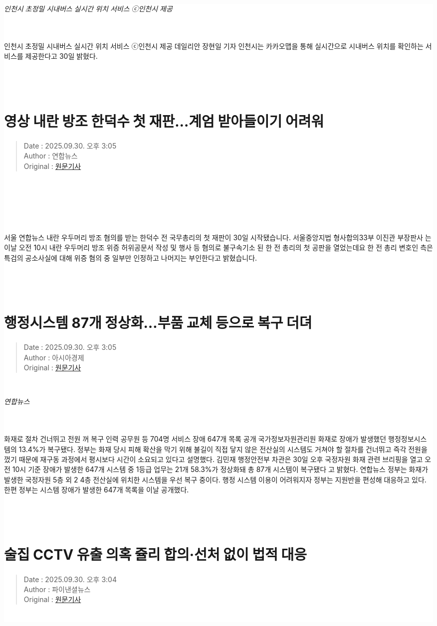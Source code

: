 <img alt="인천시 초정밀 시내버스 실시간 위치 서비스 ⓒ인천시 제공" class="_LAZY_LOADING _LAZY_LOADING_INIT_HIDE" src="https://imgnews.pstatic.net/image/119/2025/09/30/0003009251_001_20250930150510085.png?type=w860" id="img1" style="display: none;"></img><em class="img_desc">인천시 초정밀 시내버스 실시간 위치 서비스 ⓒ인천시 제공</em>  
<br/><br/>  
  
인천시 초정밀 시내버스 실시간 위치 서비스 ⓒ인천시 제공 데일리안 장현일 기자 인천시는 카카오맵을 통해 실시간으로 시내버스 위치를 확인하는 서비스를 제공한다고 30일 밝혔다.  
<br/><br/><br/>  

  
# 영상 내란 방조 한덕수 첫 재판…계엄 받아들이기 어려워  
  
> Date : 2025.09.30. 오후 3:05  
> Author : 연합뉴스  
> Original : [원문기사](https://n.news.naver.com/mnews/article/001/0015658783?sid=102)  
<br/>  
  
<img alt="" class="_LAZY_LOADING _LAZY_LOADING_INIT_HIDE" src="https://imgnews.pstatic.net/image/001/2025/09/30/AKR20250930128300704_01_i_P4_20250930150514906.jpg?type=w860" id="img1" style="display: none;"></img>  
<br/><br/>  
  
서울 연합뉴스 내란 우두머리 방조 혐의를 받는 한덕수 전 국무총리의 첫 재판이 30일 시작됐습니다. 서울중앙지법 형사합의33부 이진관 부장판사 는 이날 오전 10시 내란 우두머리 방조 위증 허위공문서 작성 및 행사 등 혐의로 불구속기소 된 한 전 총리의 첫 공판을 열었는데요 한 전 총리 변호인 측은 특검의 공소사실에 대해 위증 혐의 중 일부만 인정하고 나머지는 부인한다고 밝혔습니다.  
<br/><br/><br/>  

  
# 행정시스템 87개 정상화…부품 교체 등으로 복구 더뎌  
  
> Date : 2025.09.30. 오후 3:05  
> Author : 아시아경제  
> Original : [원문기사](https://n.news.naver.com/mnews/article/277/0005660051?sid=102)  
<br/>  
  
<img alt="연합뉴스" class="_LAZY_LOADING _LAZY_LOADING_INIT_HIDE" src="https://imgnews.pstatic.net/image/277/2025/09/30/0005660051_001_20250930150510703.jpg?type=w860" id="img1" style="display: none;"></img><em class="img_desc">연합뉴스</em>  
<br/><br/>  
  
화재로 절차 건너뛰고 전원 꺼 복구 인력 공무원 등 704명 서비스 장애 647개 목록 공개 국가정보자원관리원 화재로 장애가 발생했던 행정정보시스템의 13.4%가 복구됐다.
정부는 화재 당시 피해 확산을 막기 위해 불길이 직접 닿지 않은 전산실의 시스템도 거쳐야 할 절차를 건너뛰고 즉각 전원을 껐기 때문에 재구동 과정에서 평시보다 시간이 소요되고 있다고 설명했다.
김민재 행정안전부 차관은 30일 오후 국정자원 화재 관련 브리핑을 열고 오전 10시 기준 장애가 발생한 647개 시스템 중 1등급 업무는 21개 58.3%가 정상화돼 총 87개 시스템이 복구됐다 고 밝혔다.
연합뉴스 정부는 화재가 발생한 국정자원 5층 외 2 4층 전산실에 위치한 시스템을 우선 복구 중이다.
행정 시스템 이용이 어려워지자 정부는 지원반을 편성해 대응하고 있다.
한편 정부는 시스템 장애가 발생한 647개 목록을 이날 공개했다.  
<br/><br/><br/>  

  
# 술집 CCTV 유출 의혹 쥴리 합의·선처 없이 법적 대응  
  
> Date : 2025.09.30. 오후 3:04  
> Author : 파이낸셜뉴스  
> Original : [원문기사](https://n.news.naver.com/mnews/article/014/0005414614?sid=102)  
<br/>  
  